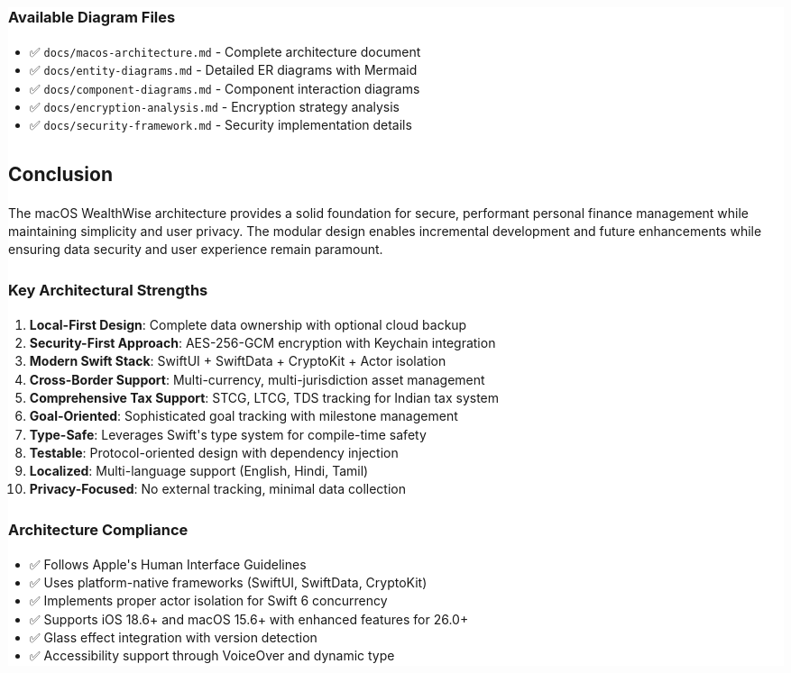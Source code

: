 ### Available Diagram Files
- ✅ `docs/macos-architecture.md` - Complete architecture document
- ✅ `docs/entity-diagrams.md` - Detailed ER diagrams with Mermaid
- ✅ `docs/component-diagrams.md` - Component interaction diagrams
- ✅ `docs/encryption-analysis.md` - Encryption strategy analysis
- ✅ `docs/security-framework.md` - Security implementation details

## Conclusion

The macOS WealthWise architecture provides a solid foundation for secure, performant personal finance management while maintaining simplicity and user privacy. The modular design enables incremental development and future enhancements while ensuring data security and user experience remain paramount.

### Key Architectural Strengths
1. **Local-First Design**: Complete data ownership with optional cloud backup
2. **Security-First Approach**: AES-256-GCM encryption with Keychain integration
3. **Modern Swift Stack**: SwiftUI + SwiftData + CryptoKit + Actor isolation
4. **Cross-Border Support**: Multi-currency, multi-jurisdiction asset management
5. **Comprehensive Tax Support**: STCG, LTCG, TDS tracking for Indian tax system
6. **Goal-Oriented**: Sophisticated goal tracking with milestone management
7. **Type-Safe**: Leverages Swift's type system for compile-time safety
8. **Testable**: Protocol-oriented design with dependency injection
9. **Localized**: Multi-language support (English, Hindi, Tamil)
10. **Privacy-Focused**: No external tracking, minimal data collection

### Architecture Compliance
- ✅ Follows Apple's Human Interface Guidelines
- ✅ Uses platform-native frameworks (SwiftUI, SwiftData, CryptoKit)
- ✅ Implements proper actor isolation for Swift 6 concurrency
- ✅ Supports iOS 18.6+ and macOS 15.6+ with enhanced features for 26.0+
- ✅ Glass effect integration with version detection
- ✅ Accessibility support through VoiceOver and dynamic type